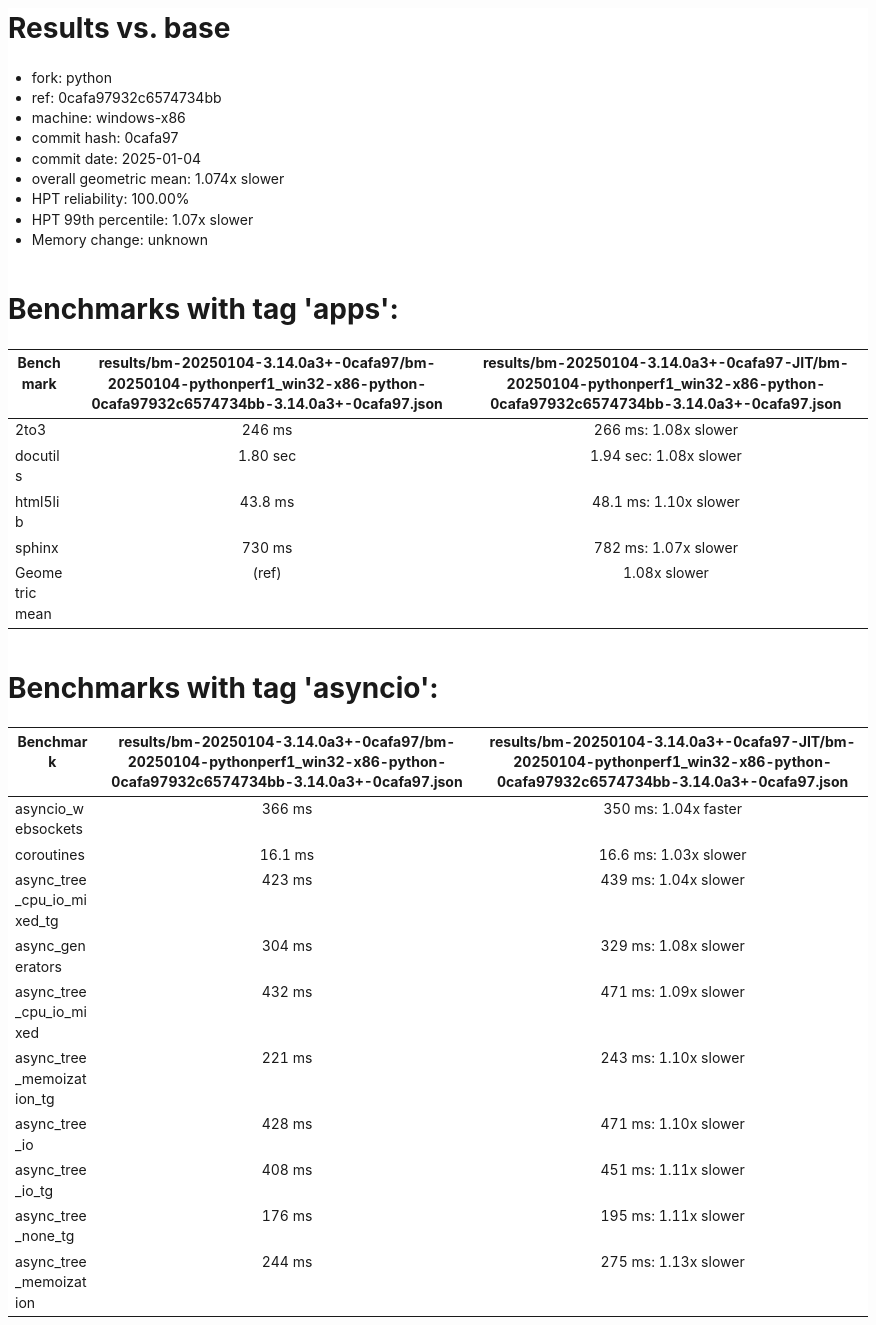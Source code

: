# Results vs. base

- fork: python
- ref: 0cafa97932c6574734bb
- machine: windows-x86
- commit hash: 0cafa97
- commit date: 2025-01-04
- overall geometric mean: 1.074x slower
- HPT reliability: 100.00%
- HPT 99th percentile: 1.07x slower
- Memory change: unknown

Benchmarks with tag 'apps':
===========================

| Benchmark      | results/bm-20250104-3.14.0a3+-0cafa97/bm-20250104-pythonperf1_win32-x86-python-0cafa97932c6574734bb-3.14.0a3+-0cafa97.json | results/bm-20250104-3.14.0a3+-0cafa97-JIT/bm-20250104-pythonperf1_win32-x86-python-0cafa97932c6574734bb-3.14.0a3+-0cafa97.json |
|----------------|:--------------------------------------------------------------------------------------------------------------------------:|:------------------------------------------------------------------------------------------------------------------------------:|
| 2to3           | 246 ms                                                                                                                     | 266 ms: 1.08x slower                                                                                                           |
| docutils       | 1.80 sec                                                                                                                   | 1.94 sec: 1.08x slower                                                                                                         |
| html5lib       | 43.8 ms                                                                                                                    | 48.1 ms: 1.10x slower                                                                                                          |
| sphinx         | 730 ms                                                                                                                     | 782 ms: 1.07x slower                                                                                                           |
| Geometric mean | (ref)                                                                                                                      | 1.08x slower                                                                                                                   |

Benchmarks with tag 'asyncio':
==============================

| Benchmark                  | results/bm-20250104-3.14.0a3+-0cafa97/bm-20250104-pythonperf1_win32-x86-python-0cafa97932c6574734bb-3.14.0a3+-0cafa97.json | results/bm-20250104-3.14.0a3+-0cafa97-JIT/bm-20250104-pythonperf1_win32-x86-python-0cafa97932c6574734bb-3.14.0a3+-0cafa97.json |
|----------------------------|:--------------------------------------------------------------------------------------------------------------------------:|:------------------------------------------------------------------------------------------------------------------------------:|
| asyncio_websockets         | 366 ms                                                                                                                     | 350 ms: 1.04x faster                                                                                                           |
| coroutines                 | 16.1 ms                                                                                                                    | 16.6 ms: 1.03x slower                                                                                                          |
| async_tree_cpu_io_mixed_tg | 423 ms                                                                                                                     | 439 ms: 1.04x slower                                                                                                           |
| async_generators           | 304 ms                                                                                                                     | 329 ms: 1.08x slower                                                                                                           |
| async_tree_cpu_io_mixed    | 432 ms                                                                                                                     | 471 ms: 1.09x slower                                                                                                           |
| async_tree_memoization_tg  | 221 ms                                                                                                                     | 243 ms: 1.10x slower                                                                                                           |
| async_tree_io              | 428 ms                                                                                                                     | 471 ms: 1.10x slower                                                                                                           |
| async_tree_io_tg           | 408 ms                                                                                                                     | 451 ms: 1.11x slower                                                                                                           |
| async_tree_none_tg         | 176 ms                                                                                                                     | 195 ms: 1.11x slower                                                                                                           |
| async_tree_memoization     | 244 ms                                                                                                                     | 275 ms: 1.13x slower                                                                                                           |